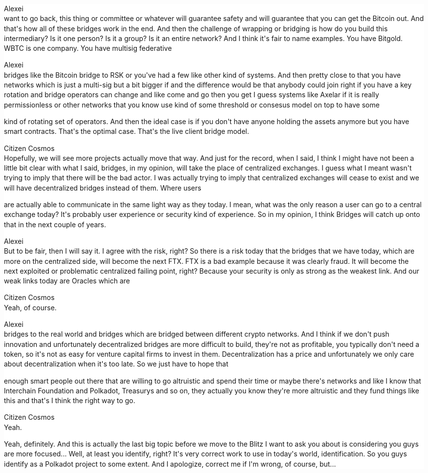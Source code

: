 Alexei  
want to go back, this thing or committee or whatever will guarantee safety and will guarantee that you can get the Bitcoin out. And that's how all of these bridges work in the end. And then the challenge of wrapping or bridging is how do you build this intermediary? Is it one person? Is it a group? Is it an entire network? And I think it's fair to name examples. You have Bitgold. WBTC is one company. You have multisig federative 

Alexei  
bridges like the Bitcoin bridge to RSK or you've had a few like other kind of systems. And then pretty close to that you have networks which is just a multi-sig but a bit bigger if and the difference would be that anybody could join right if you have a key rotation and bridge operators can change and like come and go then you get I guess systems like Axelar if it is really permissionless or other networks that you know use kind of some threshold or consesus model on top to have some 

kind of rotating set of operators. And then the ideal case is if you don't have anyone holding the assets anymore but you have smart contracts. That's the optimal case. That's the live client bridge model.

Citizen Cosmos  
Hopefully, we will see more projects actually move that way. And just for the record, when I said, I think I might have not been a little bit clear with what I said, bridges, in my opinion, will take the place of centralized exchanges. I guess what I meant wasn't trying to imply that there will be the bad actor. I was actually trying to imply that centralized exchanges will cease to exist and we will have decentralized bridges instead of them. Where users

are actually able to communicate in the same light way as they today. I mean, what was the only reason a user can go to a central exchange today? It's probably user experience or security kind of experience. So in my opinion, I think Bridges will catch up onto that in the next couple of years.

Alexei  
But to be fair, then I will say it. I agree with the risk, right? So there is a risk today that the bridges that we have today, which are more on the centralized side, will become the next FTX. FTX is a bad example because it was clearly fraud. It will become the next exploited or problematic centralized failing point, right? Because your security is only as strong as the weakest link. And our weak links today are Oracles which are 

Citizen Cosmos  
Yeah, of course.

Alexei  
bridges to the real world and bridges which are bridged between different crypto networks. And I think if we don't push innovation and unfortunately decentralized bridges are more difficult to build, they're not as profitable, you typically don't need a token, so it's not as easy for venture capital firms to invest in them. Decentralization has a price and unfortunately we only care about decentralization when it's too late. So we just have to hope that

enough smart people out there that are willing to go altruistic and spend their time or maybe there's networks and like I know that Interchain Foundation and Polkadot, Treasurys and so on, they actually you know they're more altruistic and they fund things like this and that's I think the right way to go.

Citizen Cosmos  
Yeah.

Yeah, definitely. And this is actually the last big topic before we move to the Blitz I want to ask you about is considering you guys are more focused... Well, at least you identify, right? It's very correct work to use in today's world, identification. So you guys identify as a Polkadot project to some extent. And I apologize, correct me if I'm wrong, of course, but...

